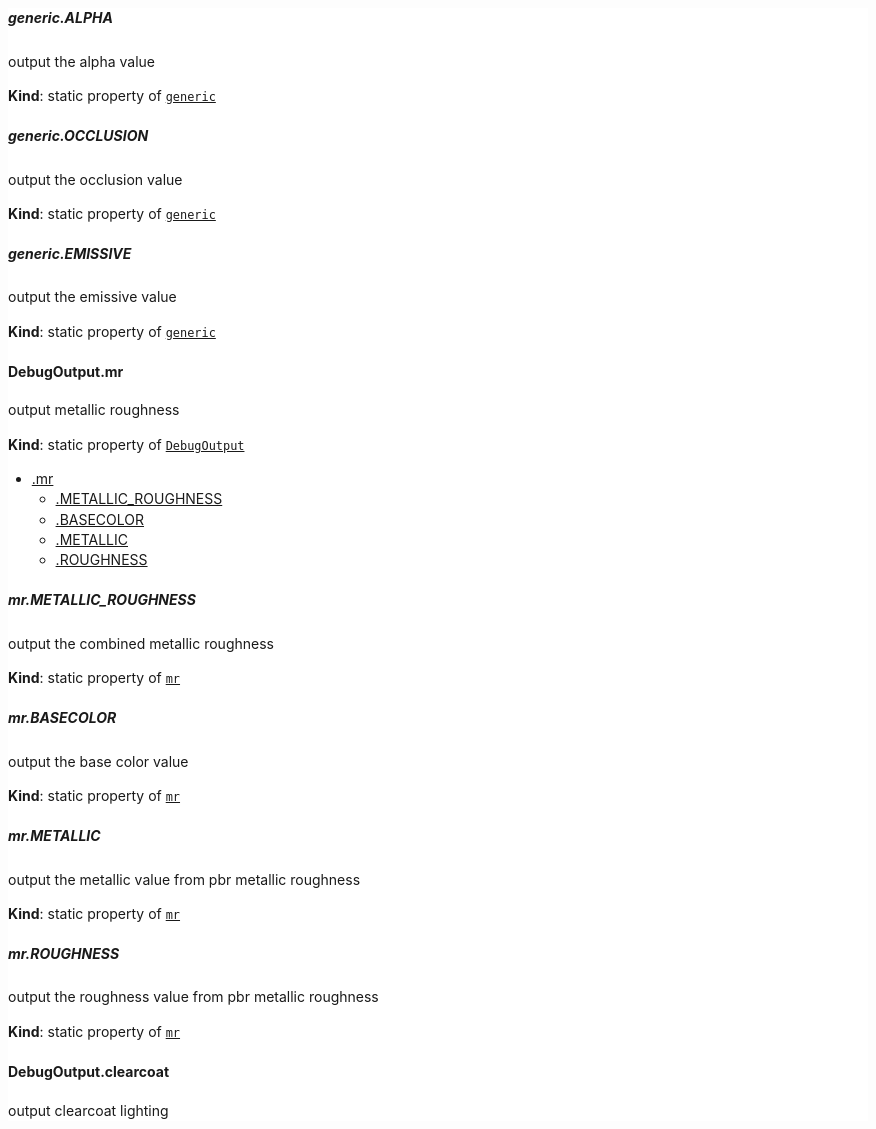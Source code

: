 ##### generic.ALPHA
output the alpha value

**Kind**: static property of [<code>generic</code>](#GltfState.DebugOutput.generic)  
<a name="GltfState.DebugOutput.generic.OCCLUSION"></a>

##### generic.OCCLUSION
output the occlusion value

**Kind**: static property of [<code>generic</code>](#GltfState.DebugOutput.generic)  
<a name="GltfState.DebugOutput.generic.EMISSIVE"></a>

##### generic.EMISSIVE
output the emissive value

**Kind**: static property of [<code>generic</code>](#GltfState.DebugOutput.generic)  
<a name="GltfState.DebugOutput.mr"></a>

#### DebugOutput.mr
output metallic roughness

**Kind**: static property of [<code>DebugOutput</code>](#GltfState.DebugOutput)  

* [.mr](#GltfState.DebugOutput.mr)
    * [.METALLIC_ROUGHNESS](#GltfState.DebugOutput.mr.METALLIC_ROUGHNESS)
    * [.BASECOLOR](#GltfState.DebugOutput.mr.BASECOLOR)
    * [.METALLIC](#GltfState.DebugOutput.mr.METALLIC)
    * [.ROUGHNESS](#GltfState.DebugOutput.mr.ROUGHNESS)

<a name="GltfState.DebugOutput.mr.METALLIC_ROUGHNESS"></a>

##### mr.METALLIC\_ROUGHNESS
output the combined metallic roughness

**Kind**: static property of [<code>mr</code>](#GltfState.DebugOutput.mr)  
<a name="GltfState.DebugOutput.mr.BASECOLOR"></a>

##### mr.BASECOLOR
output the base color value

**Kind**: static property of [<code>mr</code>](#GltfState.DebugOutput.mr)  
<a name="GltfState.DebugOutput.mr.METALLIC"></a>

##### mr.METALLIC
output the metallic value from pbr metallic roughness

**Kind**: static property of [<code>mr</code>](#GltfState.DebugOutput.mr)  
<a name="GltfState.DebugOutput.mr.ROUGHNESS"></a>

##### mr.ROUGHNESS
output the roughness value from pbr metallic roughness

**Kind**: static property of [<code>mr</code>](#GltfState.DebugOutput.mr)  
<a name="GltfState.DebugOutput.clearcoat"></a>

#### DebugOutput.clearcoat
output clearcoat lighting
